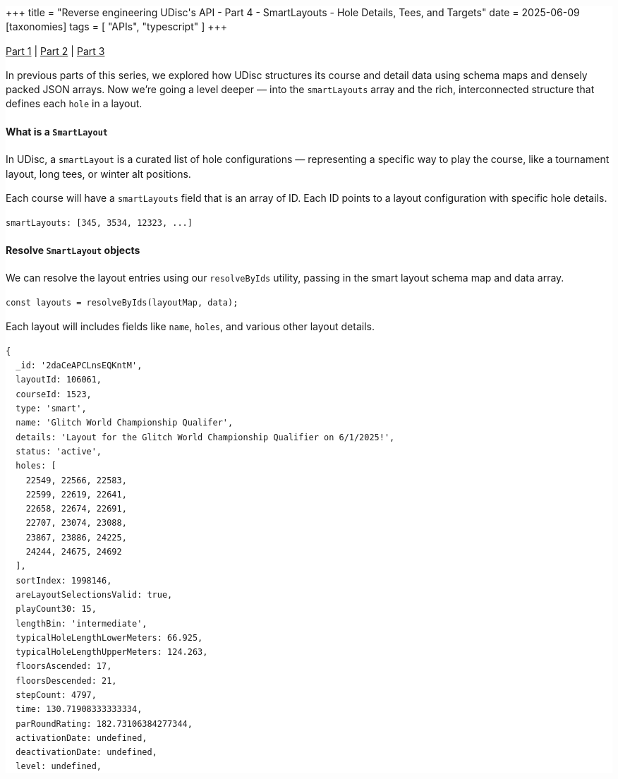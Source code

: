 +++
title = "Reverse engineering UDisc's API - Part 4 - SmartLayouts - Hole Details, Tees, and Targets"
date = 2025-06-09
[taxonomies]
tags = [ "APIs", "typescript" ]
+++

[Part 1](/blog/2025/reverse-engineering-udisc-api-part-1) |
[Part 2](/blog/2025/reverse-engineering-udisc-api-part-2) |
[Part 3](/blog/2025/reverse-engineering-udisc-api-part-3)

In previous parts of this series, we explored how UDisc structures its course and
detail data using schema maps and densely packed JSON arrays. Now we’re going a
level deeper — into the `smartLayouts` array and the rich, interconnected
structure that defines each `hole` in a layout.

#### What is a `SmartLayout`

In UDisc, a `smartLayout` is a curated list of hole configurations —
representing a specific way to play the course, like a tournament layout, long
tees, or winter alt positions.

Each course will have a `smartLayouts` field that is an array of ID. Each ID
points to a layout configuration with specific hole details.

`smartLayouts: [345, 3534, 12323, ...]`

#### Resolve `SmartLayout` objects

We can resolve the layout entries using our `resolveByIds` utility, passing in
the smart layout schema map and data array.

`const layouts = resolveByIds(layoutMap, data);`

Each layout will includes fields like `name`, `holes`, and various other layout
details.

```
{
  _id: '2daCeAPCLnsEQKntM',
  layoutId: 106061,
  courseId: 1523,
  type: 'smart',
  name: 'Glitch World Championship Qualifer',
  details: 'Layout for the Glitch World Championship Qualifier on 6/1/2025!',
  status: 'active',
  holes: [
    22549, 22566, 22583,
    22599, 22619, 22641,
    22658, 22674, 22691,
    22707, 23074, 23088,
    23867, 23886, 24225,
    24244, 24675, 24692
  ],
  sortIndex: 1998146,
  areLayoutSelectionsValid: true,
  playCount30: 15,
  lengthBin: 'intermediate',
  typicalHoleLengthLowerMeters: 66.925,
  typicalHoleLengthUpperMeters: 124.263,
  floorsAscended: 17,
  floorsDescended: 21,
  stepCount: 4797,
  time: 130.71908333333334,
  parRoundRating: 182.73106384277344,
  activationDate: undefined,
  deactivationDate: undefined,
  level: undefined,
```